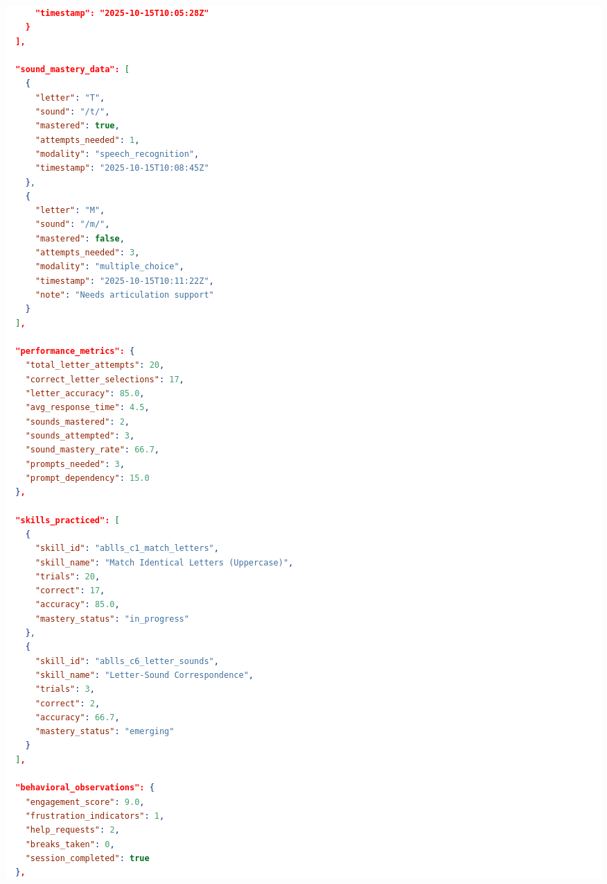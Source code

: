 ```json
      "timestamp": "2025-10-15T10:05:28Z"
    }
  ],

  "sound_mastery_data": [
    {
      "letter": "T",
      "sound": "/t/",
      "mastered": true,
      "attempts_needed": 1,
      "modality": "speech_recognition",
      "timestamp": "2025-10-15T10:08:45Z"
    },
    {
      "letter": "M",
      "sound": "/m/",
      "mastered": false,
      "attempts_needed": 3,
      "modality": "multiple_choice",
      "timestamp": "2025-10-15T10:11:22Z",
      "note": "Needs articulation support"
    }
  ],

  "performance_metrics": {
    "total_letter_attempts": 20,
    "correct_letter_selections": 17,
    "letter_accuracy": 85.0,
    "avg_response_time": 4.5,
    "sounds_mastered": 2,
    "sounds_attempted": 3,
    "sound_mastery_rate": 66.7,
    "prompts_needed": 3,
    "prompt_dependency": 15.0
  },

  "skills_practiced": [
    {
      "skill_id": "ablls_c1_match_letters",
      "skill_name": "Match Identical Letters (Uppercase)",
      "trials": 20,
      "correct": 17,
      "accuracy": 85.0,
      "mastery_status": "in_progress"
    },
    {
      "skill_id": "ablls_c6_letter_sounds",
      "skill_name": "Letter-Sound Correspondence",
      "trials": 3,
      "correct": 2,
      "accuracy": 66.7,
      "mastery_status": "emerging"
    }
  ],

  "behavioral_observations": {
    "engagement_score": 9.0,
    "frustration_indicators": 1,
    "help_requests": 2,
    "breaks_taken": 0,
    "session_completed": true
  },

```